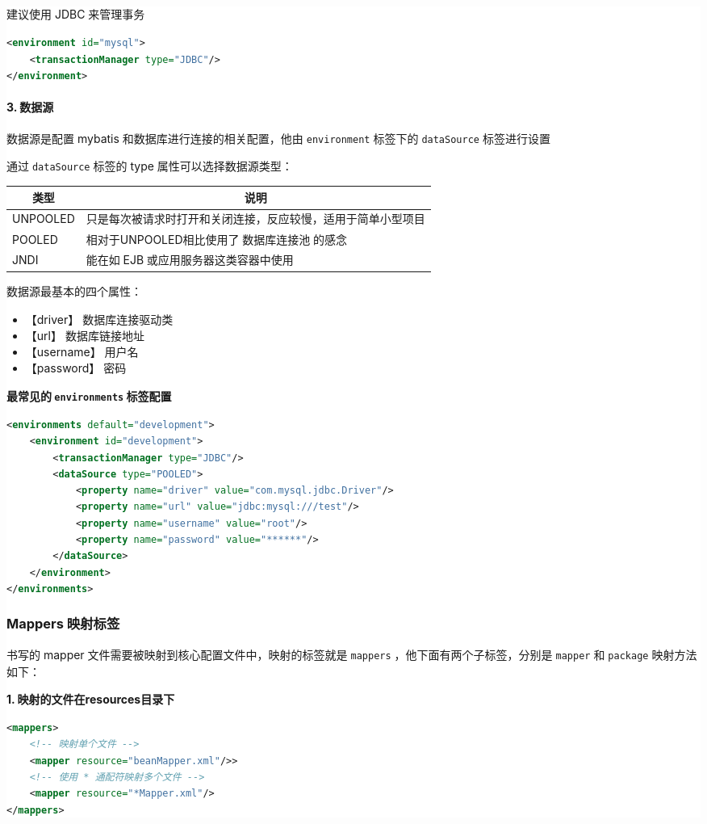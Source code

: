 建议使用 JDBC 来管理事务

~~~xml
<environment id="mysql">
    <transactionManager type="JDBC"/>
</environment>
~~~

#### 3. 数据源

数据源是配置 mybatis 和数据库进行连接的相关配置，他由 `environment` 标签下的 `dataSource` 标签进行设置

通过 `dataSource` 标签的 type 属性可以选择数据源类型：

| 类型     | 说明                                                         |
| -------- | ------------------------------------------------------------ |
| UNPOOLED | 只是每次被请求时打开和关闭连接，反应较慢，适用于简单小型项目 |
| POOLED   | 相对于UNPOOLED相比使用了 数据库连接池 的感念                 |
| JNDI     | 能在如 EJB 或应用服务器这类容器中使用                        |

数据源最基本的四个属性：

- 【driver】 数据库连接驱动类
- 【url】 数据库链接地址
- 【username】 用户名
- 【password】 密码



**最常见的 `environments` 标签配置**

~~~xml
<environments default="development">
    <environment id="development">
        <transactionManager type="JDBC"/>
        <dataSource type="POOLED">
            <property name="driver" value="com.mysql.jdbc.Driver"/>
            <property name="url" value="jdbc:mysql:///test"/>
            <property name="username" value="root"/>
            <property name="password" value="******"/>
        </dataSource>
    </environment>
</environments>
~~~



### Mappers 映射标签

书写的 mapper 文件需要被映射到核心配置文件中，映射的标签就是 `mappers` ，他下面有两个子标签，分别是 `mapper` 和 `package` 映射方法如下：

**1. 映射的文件在resources目录下**

~~~xml
<mappers>
    <!-- 映射单个文件 -->
    <mapper resource="beanMapper.xml"/>>
    <!-- 使用 * 通配符映射多个文件 -->
    <mapper resource="*Mapper.xml"/>
</mappers>
~~~
